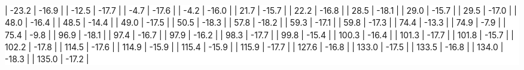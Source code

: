 | -23.2 | -16.9 |
| -12.5 | -17.7 |
| -4.7 | -17.6 |
| -4.2 | -16.0 |
| 21.7 | -15.7 |
| 22.2 | -16.8 |
| 28.5 | -18.1 |
| 29.0 | -15.7 |
| 29.5 | -17.0 |
| 48.0 | -16.4 |
| 48.5 | -14.4 |
| 49.0 | -17.5 |
| 50.5 | -18.3 |
| 57.8 | -18.2 |
| 59.3 | -17.1 |
| 59.8 | -17.3 |
| 74.4 | -13.3 |
| 74.9 | -7.9 |
| 75.4 | -9.8 |
| 96.9 | -18.1 |
| 97.4 | -16.7 |
| 97.9 | -16.2 |
| 98.3 | -17.7 |
| 99.8 | -15.4 |
| 100.3 | -16.4 |
| 101.3 | -17.7 |
| 101.8 | -15.7 |
| 102.2 | -17.8 |
| 114.5 | -17.6 |
| 114.9 | -15.9 |
| 115.4 | -15.9 |
| 115.9 | -17.7 |
| 127.6 | -16.8 |
| 133.0 | -17.5 |
| 133.5 | -16.8 |
| 134.0 | -18.3 |
| 135.0 | -17.2 |